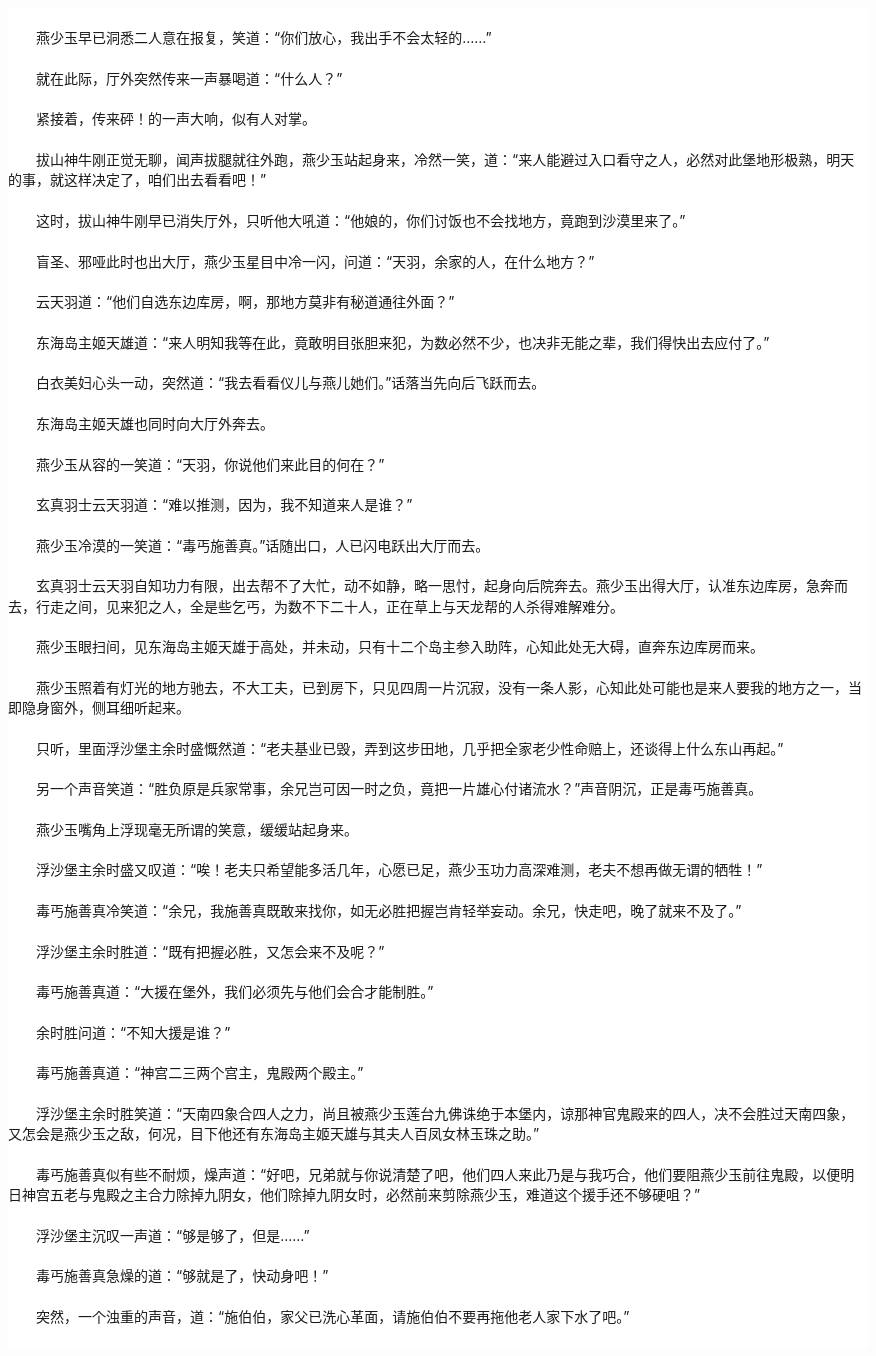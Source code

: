 <br />
　　燕少玉早已洞悉二人意在报复，笑道：“你们放心，我出手不会太轻的……”<br />
<br />
　　就在此际，厅外突然传来一声暴喝道：“什么人？”<br />
<br />
　　紧接着，传来砰！的一声大响，似有人对掌。<br />
<br />
　　拔山神牛刚正觉无聊，闻声拔腿就往外跑，燕少玉站起身来，冷然一笑，道：“来人能避过入口看守之人，必然对此堡地形极熟，明天的事，就这样决定了，咱们出去看看吧！”<br />
<br />
　　这时，拔山神牛刚早已消失厅外，只听他大吼道：“他娘的，你们讨饭也不会找地方，竟跑到沙漠里来了。”<br />
<br />
　　盲圣、邪哑此时也出大厅，燕少玉星目中冷一闪，问道：“天羽，余家的人，在什么地方？”<br />
<br />
　　云天羽道：“他们自选东边库房，啊，那地方莫非有秘道通往外面？”<br />
<br />
　　东海岛主姬天雄道：“来人明知我等在此，竟敢明目张胆来犯，为数必然不少，也决非无能之辈，我们得快出去应付了。”<br />
<br />
　　白衣美妇心头一动，突然道：“我去看看仪儿与燕儿她们。”话落当先向后飞跃而去。<br />
<br />
　　东海岛主姬天雄也同时向大厅外奔去。<br />
<br />
　　燕少玉从容的一笑道：“天羽，你说他们来此目的何在？”<br />
<br />
　　玄真羽士云天羽道：“难以推测，因为，我不知道来人是谁？”<br />
<br />
　　燕少玉冷漠的一笑道：“毒丐施善真。”话随出口，人已闪电跃出大厅而去。<br />
<br />
　　玄真羽士云天羽自知功力有限，出去帮不了大忙，动不如静，略一思忖，起身向后院奔去。燕少玉出得大厅，认准东边库房，急奔而去，行走之间，见来犯之人，全是些乞丐，为数不下二十人，正在草上与天龙帮的人杀得难解难分。<br />
<br />
　　燕少玉眼扫间，见东海岛主姬天雄于高处，并未动，只有十二个岛主参入助阵，心知此处无大碍，直奔东边库房而来。<br />
<br />
　　燕少玉照着有灯光的地方驰去，不大工夫，已到房下，只见四周一片沉寂，没有一条人影，心知此处可能也是来人要我的地方之一，当即隐身窗外，侧耳细听起来。<br />
<br />
　　只听，里面浮沙堡主余时盛慨然道：“老夫基业已毁，弄到这步田地，几乎把全家老少性命赔上，还谈得上什么东山再起。”<br />
<br />
　　另一个声音笑道：“胜负原是兵家常事，余兄岂可因一时之负，竟把一片雄心付诸流水？”声音阴沉，正是毒丐施善真。<br />
<br />
　　燕少玉嘴角上浮现毫无所谓的笑意，缓缓站起身来。<br />
<br />
　　浮沙堡主余时盛又叹道：“唉！老夫只希望能多活几年，心愿已足，燕少玉功力高深难测，老夫不想再做无谓的牺牲！”<br />
<br />
　　毒丐施善真冷笑道：“余兄，我施善真既敢来找你，如无必胜把握岂肯轻举妄动。余兄，快走吧，晚了就来不及了。”<br />
<br />
　　浮沙堡主余时胜道：“既有把握必胜，又怎会来不及呢？”<br />
<br />
　　毒丐施善真道：“大援在堡外，我们必须先与他们会合才能制胜。”<br />
<br />
　　余时胜问道：“不知大援是谁？”<br />
<br />
　　毒丐施善真道：“神宫二三两个宫主，鬼殿两个殿主。”<br />
<br />
　　浮沙堡主余时胜笑道：“天南四象合四人之力，尚且被燕少玉莲台九佛诛绝于本堡内，谅那神官鬼殿来的四人，决不会胜过天南四象，又怎会是燕少玉之敌，何况，目下他还有东海岛主姬天雄与其夫人百凤女林玉珠之助。”<br />
<br />
　　毒丐施善真似有些不耐烦，燥声道：“好吧，兄弟就与你说清楚了吧，他们四人来此乃是与我巧合，他们要阻燕少玉前往鬼殿，以便明日神宫五老与鬼殿之主合力除掉九阴女，他们除掉九阴女时，必然前来剪除燕少玉，难道这个援手还不够硬咀？”<br />
<br />
　　浮沙堡主沉叹一声道：“够是够了，但是……”<br />
<br />
　　毒丐施善真急燥的道：“够就是了，快动身吧！”<br />
<br />
　　突然，一个浊重的声音，道：“施伯伯，家父已洗心革面，请施伯伯不要再拖他老人家下水了吧。”<br />
<br />
